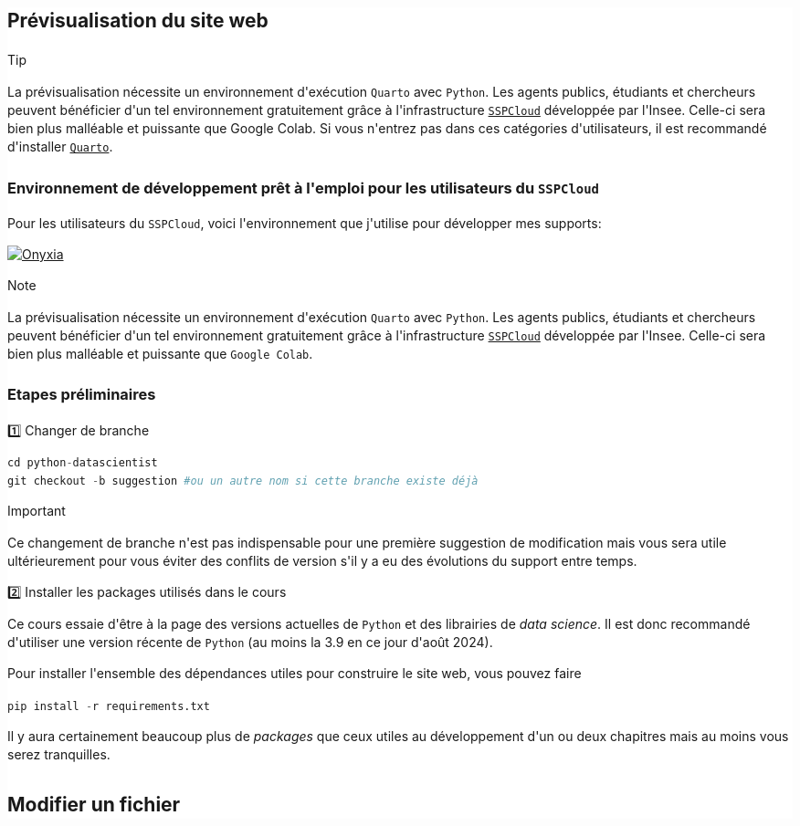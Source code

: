 ## Prévisualisation du site web

> [!TIP]
> La prévisualisation nécessite un environnement d'exécution `Quarto` avec `Python`. Les agents publics, étudiants et chercheurs peuvent bénéficier d'un tel environnement gratuitement grâce à l'infrastructure [`SSPCloud`](https://datalab.sspcloud.fr/?lang=fr) développée par l'Insee. Celle-ci sera bien plus malléable et puissante que Google Colab. Si vous n'entrez pas dans ces catégories d'utilisateurs, il est recommandé d'installer [`Quarto`](https://quarto.org/docs/get-started/).


### Environnement de développement prêt à l'emploi pour les utilisateurs du `SSPCloud`

Pour les utilisateurs du `SSPCloud`, voici l'environnement que j'utilise pour développer mes supports:

<a href="https://datalab.sspcloud.fr/launcher/ide/vscode-python?name=python%20ENSAE&version=1.11.39&autoLaunch=false&kubernetes.role=«admin»&networking.user.enabled=true&git.cache=«36000»&git.repository=«https%3A%2F%2Fgithub.com%2Flinogaliana%2Fpython-datascientist.git»&init.personalInit=«https%3A%2F%2Fraw.githubusercontent.com%2Flinogaliana%2Finit-scripts%2Fmain%2Finstall-copilot.sh»" target="_blank" rel="noopener"><img src="https://img.shields.io/badge/SSPcloud-Tester%20via%20SSP--cloud-informational&amp;color=yellow?logo=Python" alt="Onyxia"></a><br>

> [!NOTE]
> La prévisualisation nécessite un environnement d'exécution `Quarto` avec `Python`. Les agents publics, étudiants et chercheurs peuvent bénéficier d'un tel environnement gratuitement grâce à l'infrastructure [`SSPCloud`](https://datalab.sspcloud.fr/?lang=fr) développée par l'Insee. Celle-ci sera bien plus malléable et puissante que `Google Colab`. 

### Etapes préliminaires

1️⃣ Changer de branche

```python
cd python-datascientist
git checkout -b suggestion #ou un autre nom si cette branche existe déjà
```


> [!IMPORTANT]  
> Ce changement de branche n'est pas indispensable pour une première suggestion de modification mais vous sera utile ultérieurement pour vous éviter des conflits de version s'il y a eu des évolutions du support entre temps. 

2️⃣ Installer les packages utilisés dans le cours

Ce cours essaie d'être à la page des versions actuelles de `Python` et des librairies de _data science_. Il est donc recommandé d'utiliser une version récente de `Python` (au moins la 3.9 en ce jour d'août 2024). 

Pour installer l'ensemble des dépendances utiles pour construire le site web, vous pouvez faire

```python
pip install -r requirements.txt
```

Il y aura certainement beaucoup plus de _packages_ que ceux utiles au développement d'un ou deux chapitres mais au moins vous serez tranquilles. 

## Modifier un fichier
